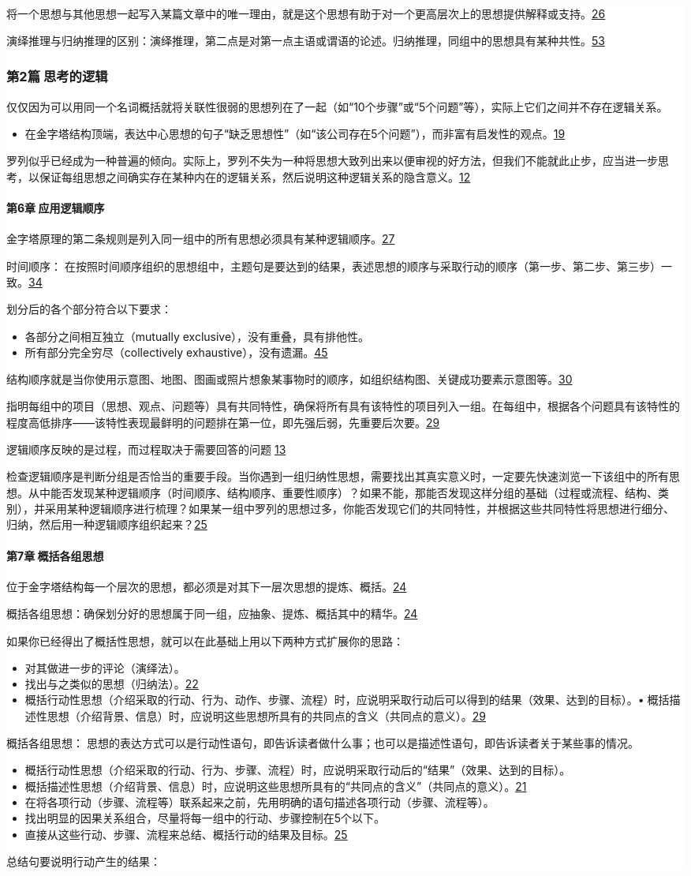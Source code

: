 将一个思想与其他思想一起写入某篇文章中的唯一理由，就是这个思想有助于对一个更高层次上的思想提供解释或支持。<u>26</u>

演绎推理与归纳推理的区别：演绎推理，第二点是对第一点主语或谓语的论述。归纳推理，同组中的思想具有某种共性。<u>53</u>

### 第2篇 思考的逻辑

仅仅因为可以用同一个名词概括就将关联性很弱的思想列在了一起（如“10个步骤”或“5个问题”等），实际上它们之间并不存在逻辑关系。

- 在金字塔结构顶端，表达中心思想的句子“缺乏思想性”（如“该公司存在5个问题”），而非富有启发性的观点。<u>19</u>

罗列似乎已经成为一种普遍的倾向。实际上，罗列不失为一种将思想大致列出来以便审视的好方法，但我们不能就此止步，应当进一步思考，以保证每组思想之间确实存在某种内在的逻辑关系，然后说明这种逻辑关系的隐含意义。<u>12</u>

#### 第6章 应用逻辑顺序

金字塔原理的第二条规则是列入同一组中的所有思想必须具有某种逻辑顺序。<u>27</u>

时间顺序：
在按照时间顺序组织的思想组中，主题句是要达到的结果，表述思想的顺序与采取行动的顺序（第一步、第二步、第三步）一致。<u>34</u>

划分后的各个部分符合以下要求：

- 各部分之间相互独立（mutually exclusive），没有重叠，具有排他性。
- 所有部分完全穷尽（collectively exhaustive），没有遗漏。<u>45</u>

结构顺序就是当你使用示意图、地图、图画或照片想象某事物时的顺序，如组织结构图、关键成功要素示意图等。<u>30</u>

指明每组中的项目（思想、观点、问题等）具有共同特性，确保将所有具有该特性的项目列入一组。在每组中，根据各个问题具有该特性的程度高低排序——该特性表现最鲜明的问题排在第一位，即先强后弱，先重要后次要。<u>29</u>

逻辑顺序反映的是过程，而过程取决于需要回答的问题 <u>13</u>

检查逻辑顺序是判断分组是否恰当的重要手段。当你遇到一组归纳性思想，需要找出其真实意义时，一定要先快速浏览一下该组中的所有思想。从中能否发现某种逻辑顺序（时间顺序、结构顺序、重要性顺序）？如果不能，那能否发现这样分组的基础（过程或流程、结构、类别），并采用某种逻辑顺序进行梳理？如果某一组中罗列的思想过多，你能否发现它们的共同特性，并根据这些共同特性将思想进行细分、归纳，然后用一种逻辑顺序组织起来？<u>25</u>

#### 第7章 概括各组思想

位于金字塔结构每一个层次的思想，都必须是对其下一层次思想的提炼、概括。<u>24</u>

概括各组思想：确保划分好的思想属于同一组，应抽象、提炼、概括其中的精华。<u>24</u>

如果你已经得出了概括性思想，就可以在此基础上用以下两种方式扩展你的思路：

- 对其做进一步的评论（演绎法）。
- 找出与之类似的思想（归纳法）。<u>22</u>
- 概括行动性思想（介绍采取的行动、行为、动作、步骤、流程）时，应说明采取行动后可以得到的结果（效果、达到的目标）。• 概括描述性思想（介绍背景、信息）时，应说明这些思想所具有的共同点的含义（共同点的意义）。<u>29</u>

概括各组思想：
思想的表达方式可以是行动性语句，即告诉读者做什么事；也可以是描述性语句，即告诉读者关于某些事的情况。

- 概括行动性思想（介绍采取的行动、行为、步骤、流程）时，应说明采取行动后的“结果”（效果、达到的目标）。
- 概括描述性思想（介绍背景、信息）时，应说明这些思想所具有的“共同点的含义”（共同点的意义）。<u>21</u>
- 在将各项行动（步骤、流程等）联系起来之前，先用明确的语句描述各项行动（步骤、流程等）。
- 找出明显的因果关系组合，尽量将每一组中的行动、步骤控制在5个以下。
- 直接从这些行动、步骤、流程来总结、概括行动的结果及目标。<u>25</u>

总结句要说明行动产生的结果：
